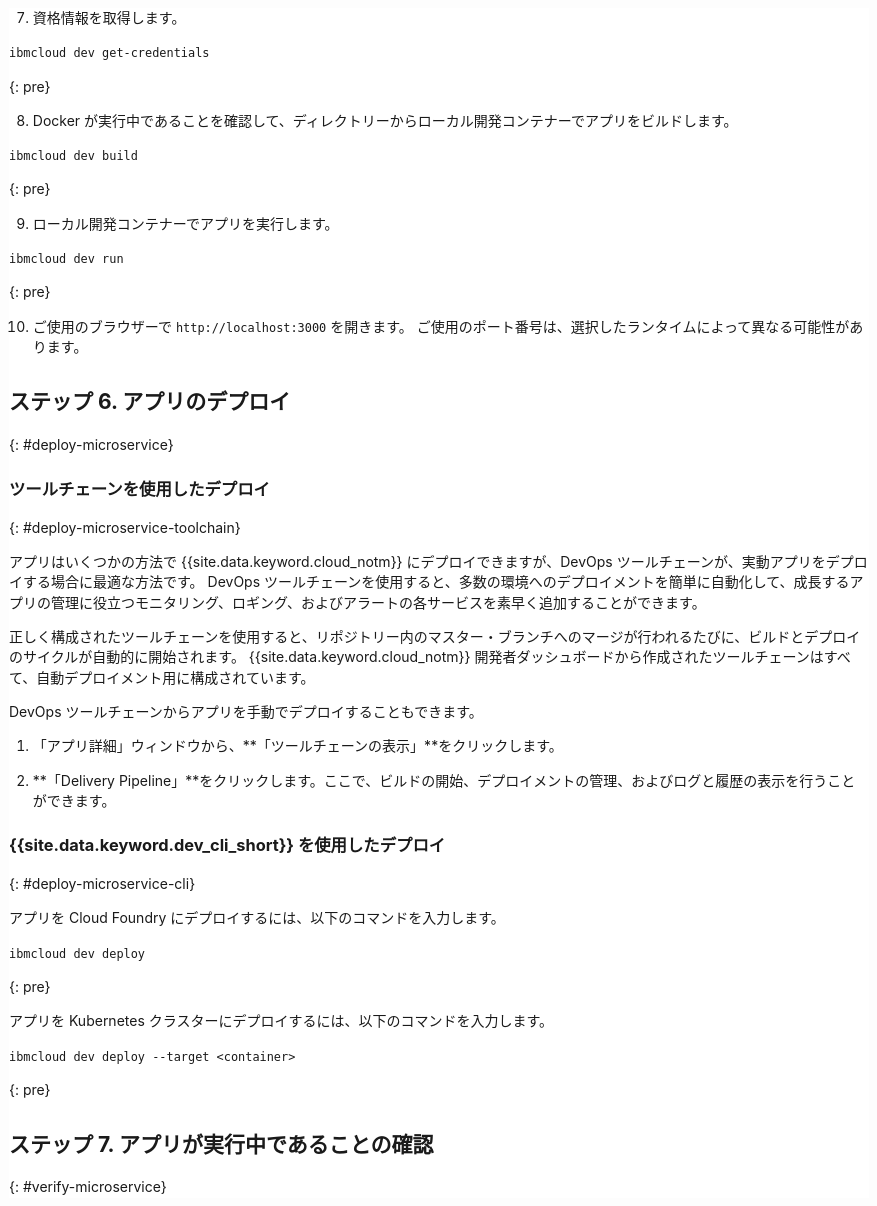 7.  資格情報を取得します。

  ```bash
  ibmcloud dev get-credentials
  ```
  {: pre}

8. Docker が実行中であることを確認して、ディレクトリーからローカル開発コンテナーでアプリをビルドします。

  ```bash
  ibmcloud dev build
  ```
  {: pre}

9. ローカル開発コンテナーでアプリを実行します。

  ```bash
  ibmcloud dev run
  ```
  {: pre}

10.  ご使用のブラウザーで `http://localhost:3000` を開きます。 ご使用のポート番号は、選択したランタイムによって異なる可能性があります。

## ステップ 6. アプリのデプロイ
{: #deploy-microservice}

### ツールチェーンを使用したデプロイ
{: #deploy-microservice-toolchain}

アプリはいくつかの方法で {{site.data.keyword.cloud_notm}} にデプロイできますが、DevOps ツールチェーンが、実動アプリをデプロイする場合に最適な方法です。 DevOps ツールチェーンを使用すると、多数の環境へのデプロイメントを簡単に自動化して、成長するアプリの管理に役立つモニタリング、ロギング、およびアラートの各サービスを素早く追加することができます。

正しく構成されたツールチェーンを使用すると、リポジトリー内のマスター・ブランチへのマージが行われるたびに、ビルドとデプロイのサイクルが自動的に開始されます。 {{site.data.keyword.cloud_notm}} 開発者ダッシュボードから作成されたツールチェーンはすべて、自動デプロイメント用に構成されています。

DevOps ツールチェーンからアプリを手動でデプロイすることもできます。

1. 「アプリ詳細」ウィンドウから、**「ツールチェーンの表示」**をクリックします。

2. **「Delivery Pipeline」**をクリックします。ここで、ビルドの開始、デプロイメントの管理、およびログと履歴の表示を行うことができます。

### {{site.data.keyword.dev_cli_short}} を使用したデプロイ
{: #deploy-microservice-cli}

アプリを Cloud Foundry にデプロイするには、以下のコマンドを入力します。

```
ibmcloud dev deploy
```
{: pre}

アプリを Kubernetes クラスターにデプロイするには、以下のコマンドを入力します。

```
ibmcloud dev deploy --target <container>
```
{: pre}

## ステップ 7. アプリが実行中であることの確認
{: #verify-microservice}
